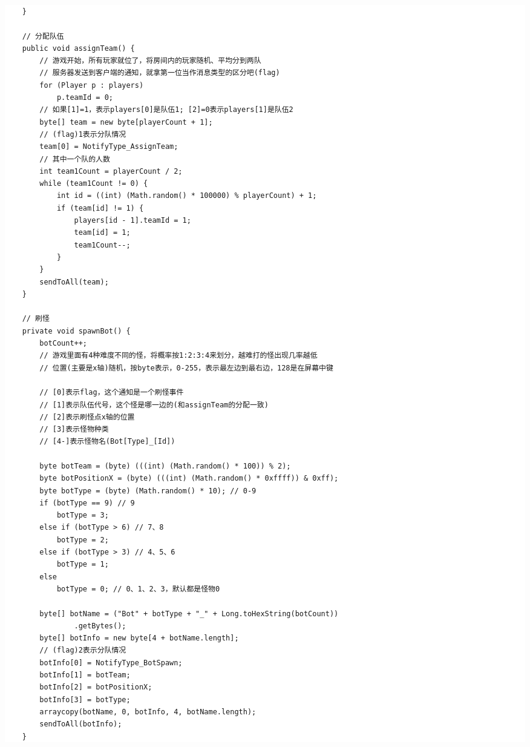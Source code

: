 ```
    }

    // 分配队伍
    public void assignTeam() {
        // 游戏开始，所有玩家就位了，将房间内的玩家随机、平均分到两队
        // 服务器发送到客户端的通知，就拿第一位当作消息类型的区分吧(flag)
        for (Player p : players)
            p.teamId = 0;
        // 如果[1]=1，表示players[0]是队伍1; [2]=0表示players[1]是队伍2
        byte[] team = new byte[playerCount + 1];
        // (flag)1表示分队情况
        team[0] = NotifyType_AssignTeam;
        // 其中一个队的人数
        int team1Count = playerCount / 2;
        while (team1Count != 0) {
            int id = ((int) (Math.random() * 100000) % playerCount) + 1;
            if (team[id] != 1) {
                players[id - 1].teamId = 1;
                team[id] = 1;
                team1Count--;
            }
        }
        sendToAll(team);
    }

    // 刷怪
    private void spawnBot() {
        botCount++;
        // 游戏里面有4种难度不同的怪，将概率按1:2:3:4来划分，越难打的怪出现几率越低
        // 位置(主要是x轴)随机，按byte表示，0-255，表示最左边到最右边，128是在屏幕中键

        // [0]表示flag，这个通知是一个刷怪事件
        // [1]表示队伍代号，这个怪是哪一边的(和assignTeam的分配一致)
        // [2]表示刷怪点x轴的位置
        // [3]表示怪物种类
        // [4-]表示怪物名(Bot[Type]_[Id])

        byte botTeam = (byte) (((int) (Math.random() * 100)) % 2);
        byte botPositionX = (byte) (((int) (Math.random() * 0xffff)) & 0xff);
        byte botType = (byte) (Math.random() * 10); // 0-9
        if (botType == 9) // 9
            botType = 3;
        else if (botType > 6) // 7、8
            botType = 2;
        else if (botType > 3) // 4、5、6
            botType = 1;
        else
            botType = 0; // 0、1、2、3，默认都是怪物0

        byte[] botName = ("Bot" + botType + "_" + Long.toHexString(botCount))
                .getBytes();
        byte[] botInfo = new byte[4 + botName.length];
        // (flag)2表示分队情况
        botInfo[0] = NotifyType_BotSpawn;
        botInfo[1] = botTeam;
        botInfo[2] = botPositionX;
        botInfo[3] = botType;
        arraycopy(botName, 0, botInfo, 4, botName.length);
        sendToAll(botInfo);
    }

```
